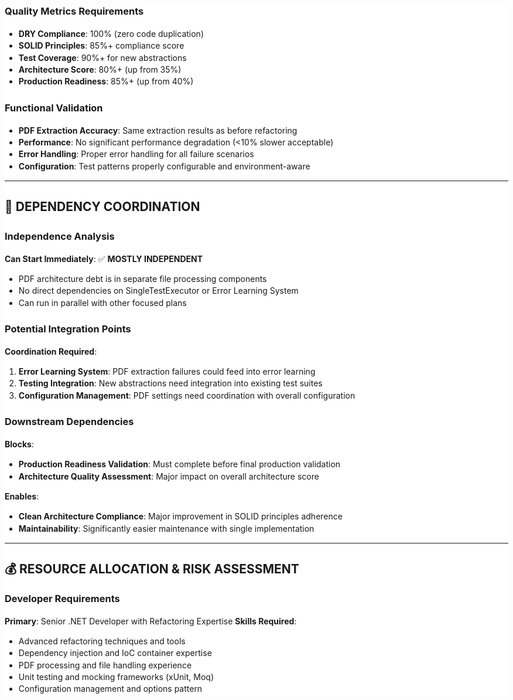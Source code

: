### Quality Metrics Requirements
- **DRY Compliance**: 100% (zero code duplication)
- **SOLID Principles**: 85%+ compliance score
- **Test Coverage**: 90%+ for new abstractions
- **Architecture Score**: 80%+ (up from 35%)
- **Production Readiness**: 85%+ (up from 40%)

### Functional Validation
- **PDF Extraction Accuracy**: Same extraction results as before refactoring
- **Performance**: No significant performance degradation (<10% slower acceptable)
- **Error Handling**: Proper error handling for all failure scenarios
- **Configuration**: Test patterns properly configurable and environment-aware

---

## 🔄 DEPENDENCY COORDINATION

### Independence Analysis
**Can Start Immediately**: ✅ **MOSTLY INDEPENDENT**
- PDF architecture debt is in separate file processing components
- No direct dependencies on SingleTestExecutor or Error Learning System
- Can run in parallel with other focused plans

### Potential Integration Points
**Coordination Required**:
1. **Error Learning System**: PDF extraction failures could feed into error learning
2. **Testing Integration**: New abstractions need integration into existing test suites
3. **Configuration Management**: PDF settings need coordination with overall configuration

### Downstream Dependencies
**Blocks**:
- **Production Readiness Validation**: Must complete before final production validation
- **Architecture Quality Assessment**: Major impact on overall architecture score

**Enables**:
- **Clean Architecture Compliance**: Major improvement in SOLID principles adherence
- **Maintainability**: Significantly easier maintenance with single implementation

---

## 💰 RESOURCE ALLOCATION & RISK ASSESSMENT

### Developer Requirements
**Primary**: Senior .NET Developer with Refactoring Expertise
**Skills Required**:
- Advanced refactoring techniques and tools
- Dependency injection and IoC container expertise
- PDF processing and file handling experience
- Unit testing and mocking frameworks (xUnit, Moq)
- Configuration management and options pattern
